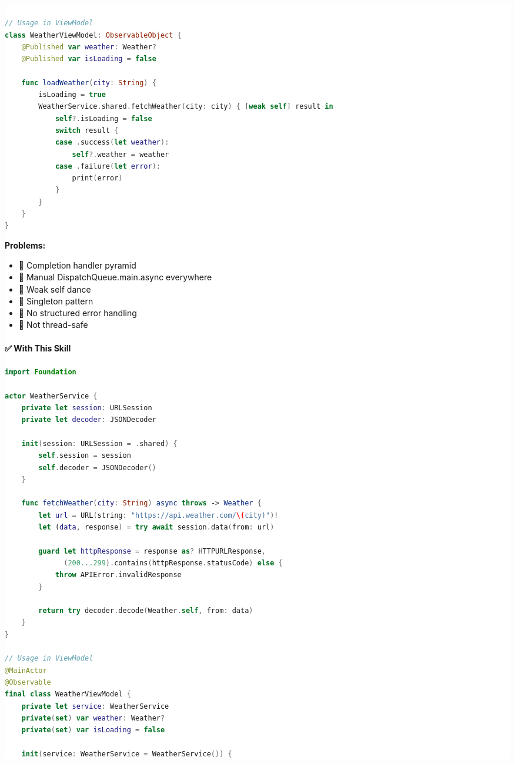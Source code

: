 ```swift

// Usage in ViewModel
class WeatherViewModel: ObservableObject {
    @Published var weather: Weather?
    @Published var isLoading = false
    
    func loadWeather(city: String) {
        isLoading = true
        WeatherService.shared.fetchWeather(city: city) { [weak self] result in
            self?.isLoading = false
            switch result {
            case .success(let weather):
                self?.weather = weather
            case .failure(let error):
                print(error)
            }
        }
    }
}
```

**Problems:**
- 🔴 Completion handler pyramid
- 🔴 Manual DispatchQueue.main.async everywhere
- 🔴 Weak self dance
- 🔴 Singleton pattern
- 🔴 No structured error handling
- 🔴 Not thread-safe

#### ✅ With This Skill
```swift
import Foundation

actor WeatherService {
    private let session: URLSession
    private let decoder: JSONDecoder
    
    init(session: URLSession = .shared) {
        self.session = session
        self.decoder = JSONDecoder()
    }
    
    func fetchWeather(city: String) async throws -> Weather {
        let url = URL(string: "https://api.weather.com/\(city)")!
        let (data, response) = try await session.data(from: url)
        
        guard let httpResponse = response as? HTTPURLResponse,
              (200...299).contains(httpResponse.statusCode) else {
            throw APIError.invalidResponse
        }
        
        return try decoder.decode(Weather.self, from: data)
    }
}

// Usage in ViewModel
@MainActor
@Observable
final class WeatherViewModel {
    private let service: WeatherService
    private(set) var weather: Weather?
    private(set) var isLoading = false
    
    init(service: WeatherService = WeatherService()) {
```